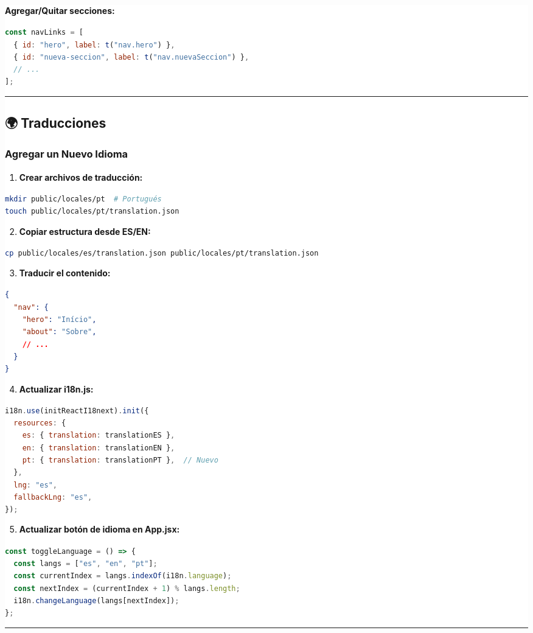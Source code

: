 **Agregar/Quitar secciones:**
```jsx
const navLinks = [
  { id: "hero", label: t("nav.hero") },
  { id: "nueva-seccion", label: t("nav.nuevaSeccion") },
  // ...
];
```

---

## 🌍 Traducciones

### Agregar un Nuevo Idioma

1. **Crear archivos de traducción:**
```bash
mkdir public/locales/pt  # Portugués
touch public/locales/pt/translation.json
```

2. **Copiar estructura desde ES/EN:**
```bash
cp public/locales/es/translation.json public/locales/pt/translation.json
```

3. **Traducir el contenido:**
```json
{
  "nav": {
    "hero": "Início",
    "about": "Sobre",
    // ...
  }
}
```

4. **Actualizar i18n.js:**
```javascript
i18n.use(initReactI18next).init({
  resources: {
    es: { translation: translationES },
    en: { translation: translationEN },
    pt: { translation: translationPT },  // Nuevo
  },
  lng: "es",
  fallbackLng: "es",
});
```

5. **Actualizar botón de idioma en App.jsx:**
```jsx
const toggleLanguage = () => {
  const langs = ["es", "en", "pt"];
  const currentIndex = langs.indexOf(i18n.language);
  const nextIndex = (currentIndex + 1) % langs.length;
  i18n.changeLanguage(langs[nextIndex]);
};
```

---
